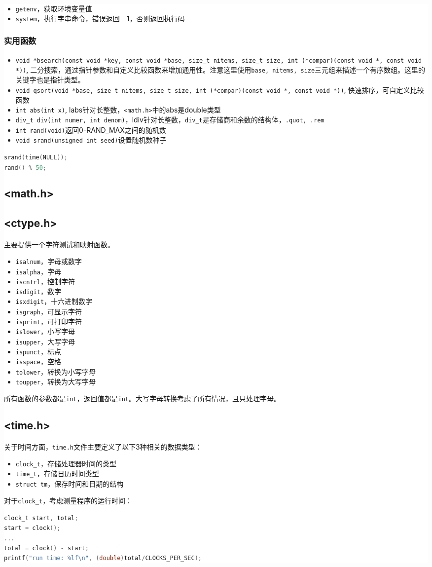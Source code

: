 * `getenv`，获取环境变量值
* `system`，执行字串命令，错误返回－1，否则返回执行码

### 实用函数

* `void *bsearch(const void *key, const void *base, size_t nitems, size_t size, int (*compar)(const void *, const void *))`, 二分搜索，通过指针参数和自定义比较函数来增加通用性。注意这里使用`base, nitems, size`三元组来描述一个有序数组。这里的关键字也是指针类型。
* `void qsort(void *base, size_t nitems, size_t size, int (*compar)(const void *, const void *))`, 快速排序，可自定义比较函数
* `int abs(int x)`, labs针对长整数，`<math.h>`中的abs是double类型
* `div_t div(int numer, int denom)`，ldiv针对长整数，`div_t`是存储商和余数的结构体，`.quot, .rem`
* `int rand(void)`返回0-RAND_MAX之间的随机数
* `void srand(unsigned int seed)`设置随机数种子

```c
srand(time(NULL));
rand() % 50;
```


## <math.h>

## <ctype.h>

主要提供一个字符测试和映射函数。
* `isalnum`，字母或数字
* `isalpha`，字母
* `iscntrl`，控制字符
* `isdigit`，数字
* `isxdigit`，十六进制数字
* `isgraph`，可显示字符
* `isprint`，可打印字符
* `islower`，小写字母
* `isupper`，大写字母
* `ispunct`，标点
* `isspace`，空格
* `tolower`，转换为小写字母
* `toupper`，转换为大写字母

所有函数的参数都是`int`，返回值都是`int`。大写字母转换考虑了所有情况，且只处理字母。

## <time.h>

关于时间方面，`time.h`文件主要定义了以下3种相关的数据类型：
* `clock_t`，存储处理器时间的类型
* `time_t`，存储日历时间类型
* `struct tm`，保存时间和日期的结构

对于`clock_t`，考虑测量程序的运行时间：
```c
clock_t start, total;
start = clock();
...
total = clock() - start;
printf("run time: %lf\n", (double)total/CLOCKS_PER_SEC);
```
